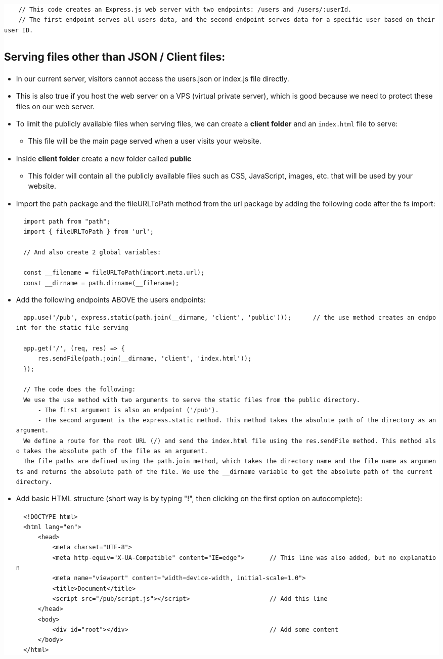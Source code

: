         // This code creates an Express.js web server with two endpoints: /users and /users/:userId.
        // The first endpoint serves all users data, and the second endpoint serves data for a specific user based on their user ID.

## Serving files other than JSON / Client files:
- In our current server, visitors cannot access the users.json or index.js file directly. 
- This is also true if you host the web server on a VPS (virtual private server), which is good because we need to protect these files on our web server.

- To limit the publicly available files when serving files, we can create a **client folder** and an `index.html` file to serve:
    - This file will be the main page served when a user visits your website.

- Inside **client folder** create a new folder called **public**
    - This folder will contain all the publicly available files such as CSS, JavaScript, images, etc. that will be used by your website.

- Import the path package and the fileURLToPath method from the url package by adding the following code after the fs import:

        import path from "path";
        import { fileURLToPath } from 'url';

        // And also create 2 global variables:

        const __filename = fileURLToPath(import.meta.url);
        const __dirname = path.dirname(__filename);

- Add the following endpoints ABOVE the users endpoints:

        app.use('/pub', express.static(path.join(__dirname, 'client', 'public')));      // the use method creates an endpoint for the static file serving

        app.get('/', (req, res) => {
            res.sendFile(path.join(__dirname, 'client', 'index.html'));
        });
        
        // The code does the following:
        We use the use method with two arguments to serve the static files from the public directory.
            - The first argument is also an endpoint ('/pub').
            - The second argument is the express.static method. This method takes the absolute path of the directory as an argument.
        We define a route for the root URL (/) and send the index.html file using the res.sendFile method. This method also takes the absolute path of the file as an argument.
        The file paths are defined using the path.join method, which takes the directory name and the file name as arguments and returns the absolute path of the file. We use the __dirname variable to get the absolute path of the current directory.

- Add basic HTML structure (short way is by typing "!", then clicking on the first option on autocomplete):

        <!DOCTYPE html>
        <html lang="en">
            <head>
                <meta charset="UTF-8">
                <meta http-equiv="X-UA-Compatible" content="IE=edge">       // This line was also added, but no explanation
                <meta name="viewport" content="width=device-width, initial-scale=1.0">
                <title>Document</title>
                <script src="/pub/script.js"></script>                      // Add this line
            </head>
            <body>
                <div id="root"></div>                                       // Add some content
            </body>
        </html>
